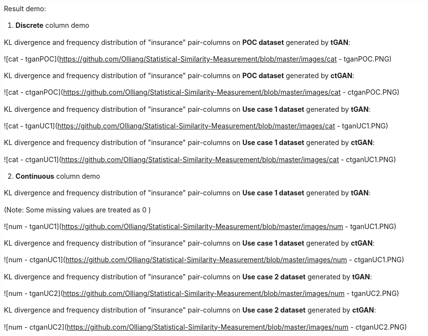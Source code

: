 

Result demo:

1. **Discrete** column demo

KL divergence and frequency distribution of "insurance" pair-columns on **POC dataset** generated by **tGAN**:

![cat - tganPOC](https://github.com/Olliang/Statistical-Similarity-Measurement/blob/master/images/cat - tganPOC.PNG)



KL divergence and frequency distribution of "insurance" pair-columns on **POC dataset** generated by **ctGAN**:

![cat - ctganPOC](https://github.com/Olliang/Statistical-Similarity-Measurement/blob/master/images/cat - ctganPOC.PNG)



KL divergence and frequency distribution of "insurance" pair-columns on **Use case 1 dataset** generated by **tGAN**:

![cat - tganUC1](https://github.com/Olliang/Statistical-Similarity-Measurement/blob/master/images/cat - tganUC1.PNG)

KL divergence and frequency distribution of "insurance" pair-columns on **Use case 1 dataset** generated by **ctGAN**:

![cat - ctganUC1](https://github.com/Olliang/Statistical-Similarity-Measurement/blob/master/images/cat - ctganUC1.PNG)





2. **Continuous** column demo 

KL divergence and frequency distribution of "insurance" pair-columns on **Use case 1 dataset** generated by **tGAN**:

(Note: Some missing values are treated as 0 )

![num - tganUC1](https://github.com/Olliang/Statistical-Similarity-Measurement/blob/master/images/num - tganUC1.PNG)

KL divergence and frequency distribution of "insurance" pair-columns on **Use case 1 dataset** generated by **ctGAN**:

![num - ctganUC1](https://github.com/Olliang/Statistical-Similarity-Measurement/blob/master/images/num - ctganUC1.PNG)



KL divergence and frequency distribution of "insurance" pair-columns on **Use case 2 dataset** generated by **tGAN**:

![num - tganUC2](https://github.com/Olliang/Statistical-Similarity-Measurement/blob/master/images/num - tganUC2.PNG)



KL divergence and frequency distribution of "insurance" pair-columns on **Use case 2 dataset** generated by **ctGAN**:

![num - ctganUC2](https://github.com/Olliang/Statistical-Similarity-Measurement/blob/master/images/num - ctganUC2.PNG)
